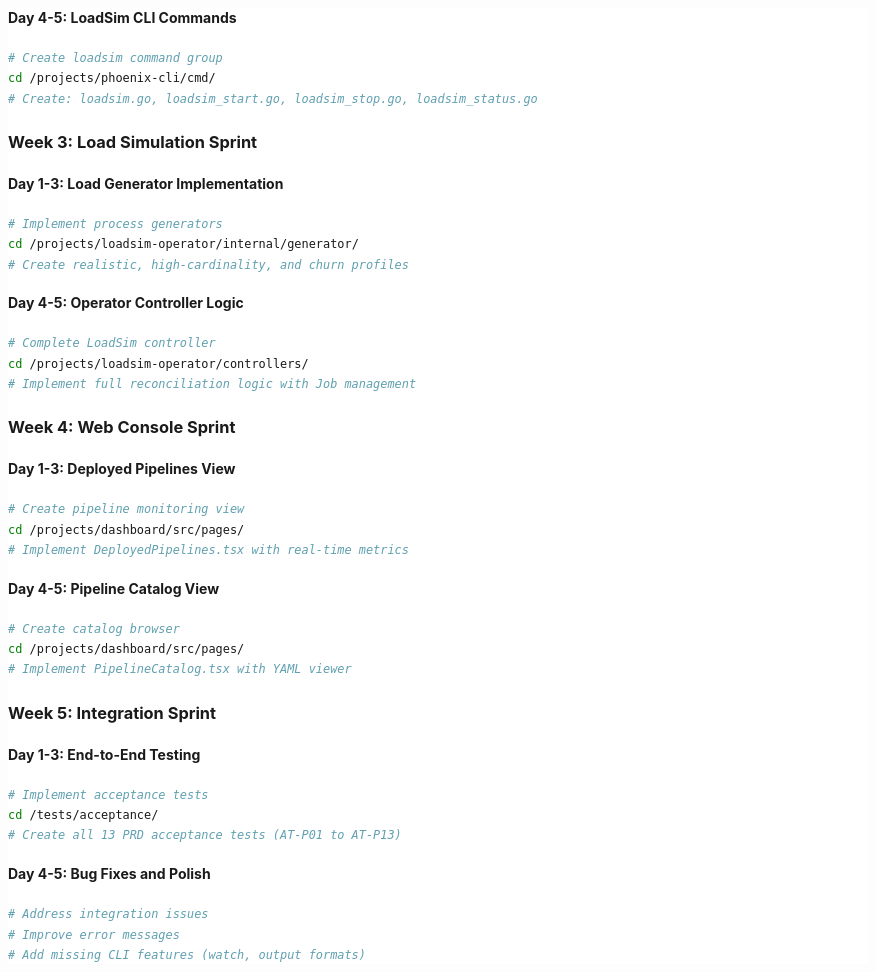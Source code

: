 #### Day 4-5: LoadSim CLI Commands
```bash
# Create loadsim command group
cd /projects/phoenix-cli/cmd/
# Create: loadsim.go, loadsim_start.go, loadsim_stop.go, loadsim_status.go
```

### Week 3: Load Simulation Sprint

#### Day 1-3: Load Generator Implementation
```bash
# Implement process generators
cd /projects/loadsim-operator/internal/generator/
# Create realistic, high-cardinality, and churn profiles
```

#### Day 4-5: Operator Controller Logic
```bash
# Complete LoadSim controller
cd /projects/loadsim-operator/controllers/
# Implement full reconciliation logic with Job management
```

### Week 4: Web Console Sprint

#### Day 1-3: Deployed Pipelines View
```bash
# Create pipeline monitoring view
cd /projects/dashboard/src/pages/
# Implement DeployedPipelines.tsx with real-time metrics
```

#### Day 4-5: Pipeline Catalog View
```bash
# Create catalog browser
cd /projects/dashboard/src/pages/
# Implement PipelineCatalog.tsx with YAML viewer
```

### Week 5: Integration Sprint

#### Day 1-3: End-to-End Testing
```bash
# Implement acceptance tests
cd /tests/acceptance/
# Create all 13 PRD acceptance tests (AT-P01 to AT-P13)
```

#### Day 4-5: Bug Fixes and Polish
```bash
# Address integration issues
# Improve error messages
# Add missing CLI features (watch, output formats)
```
